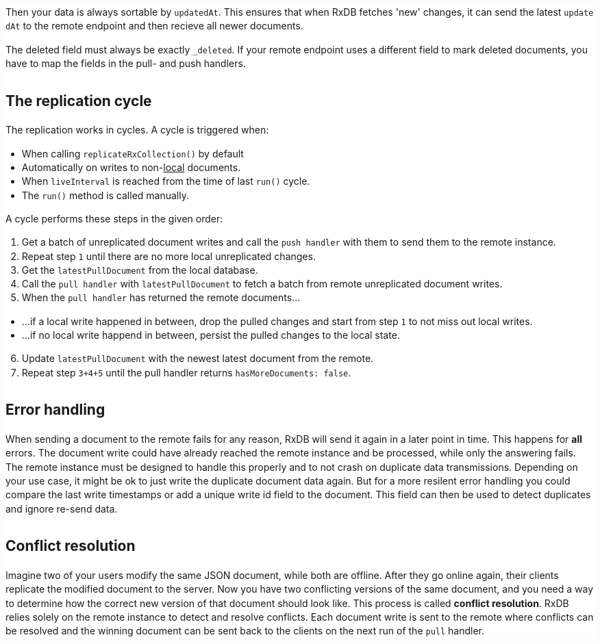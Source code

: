 Then your data is always sortable by `updatedAt`. This ensures that when RxDB fetches 'new' changes, it can send the latest `updatedAt` to the remote endpoint and then recieve all newer documents.

The deleted field must always be exactly `_deleted`. If your remote endpoint uses a different field to mark deleted documents, you have to map the fields in the pull- and push handlers.

## The replication cycle

The replication works in cycles. A cycle is triggered when:
  - When calling `replicateRxCollection()` by default
  - Automatically on writes to non-[local](./rx-local-document.md) documents.
  - When `liveInterval` is reached from the time of last `run()` cycle.
  - The `run()` method is called manually.

A cycle performs these steps in the given order:

1. Get a batch of unreplicated document writes and call the `push handler` with them to send them to the remote instance.
2. Repeat step `1` until there are no more local unreplicated changes.
3. Get the `latestPullDocument` from the local database.
4. Call the `pull handler` with `latestPullDocument` to fetch a batch from remote unreplicated document writes.
5. When the `pull handler` has returned the remote documents...
  - ...if a local write happened in between, drop the pulled changes and start from step `1` to not miss out local writes.
  - ...if no local write happend in between, persist the pulled changes to the local state.
6. Update `latestPullDocument` with the newest latest document from the remote.
7. Repeat step `3+4+5` until the pull handler returns `hasMoreDocuments: false`.


## Error handling

When sending a document to the remote fails for any reason, RxDB will send it again in a later point in time.
This happens for **all** errors. The document write could have already reached the remote instance and be processed, while only the answering fails.
The remote instance must be designed to handle this properly and to not crash on duplicate data transmissions. 
Depending on your use case, it might be ok to just write the duplicate document data again.
But for a more resilent error handling you could compare the last write timestamps or add a unique write id field to the document. This field can then be used to detect duplicates and ignore re-send data.

## Conflict resolution

Imagine two of your users modify the same JSON document, while both are offline. After they go online again, their clients replicate the modified document to the server. Now you have two conflicting versions of the same document, and you need a way to determine how the correct new version of that document should look like. This process is called **conflict resolution**.
RxDB relies solely on the remote instance to detect and resolve conflicts. Each document write is sent to the remote where conflicts can be resolved and the winning document can be sent back to the clients on the next run of the `pull` handler.
